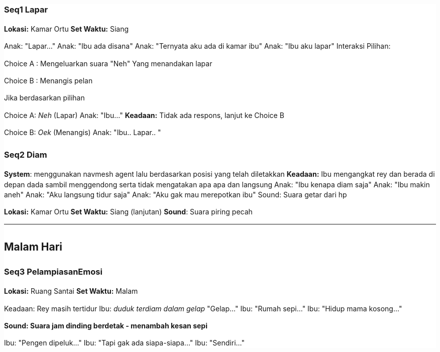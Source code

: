 ### Seq1 Lapar

**Lokasi:** Kamar Ortu
**Set Waktu:** Siang

Anak: "Lapar..." 
Anak: "Ibu ada disana" 
Anak: "Ternyata aku ada di kamar ibu"
Anak: "Ibu aku lapar"
Interaksi Pilihan:

Choice A : Mengeluarkan suara "Neh" Yang menandakan lapar

Choice B : Menangis pelan


Jika berdasarkan pilihan

Choice A: *Neh* (Lapar)
	Anak: "Ibu..." 
	**Keadaan:** Tidak ada respons, lanjut ke Choice B

Choice B: *Oek* (Menangis)
	Anak: "Ibu.. Lapar.. " 
### Seq2 Diam
**System**: menggunakan navmesh agent lalu berdasarkan posisi yang telah diletakkan
**Keadaan:** Ibu mengangkat rey dan berada di depan dada sambil menggendong serta tidak mengatakan apa apa dan langsung
Anak: "Ibu kenapa  diam saja"
Anak: "Ibu makin aneh"
Anak: "Aku langsung tidur saja"
Anak: "Aku gak mau merepotkan ibu"
Sound: Suara getar dari hp

**Lokasi:** Kamar Ortu
**Set Waktu:** Siang (lanjutan)
**Sound**: Suara piring pecah

---

## Malam Hari

### Seq3 PelampiasanEmosi

**Lokasi:** Ruang Santai
**Set Waktu:** Malam

Keadaan: Rey masih tertidur
Ibu: _duduk terdiam dalam gelap_ "Gelap..."
Ibu: "Rumah sepi..." 
Ibu: "Hidup mama kosong..."

**Sound: Suara jam dinding berdetak - menambah kesan sepi**

Ibu: "Pengen dipeluk..." 
Ibu: "Tapi gak ada siapa-siapa..." 
Ibu: "Sendiri..."
